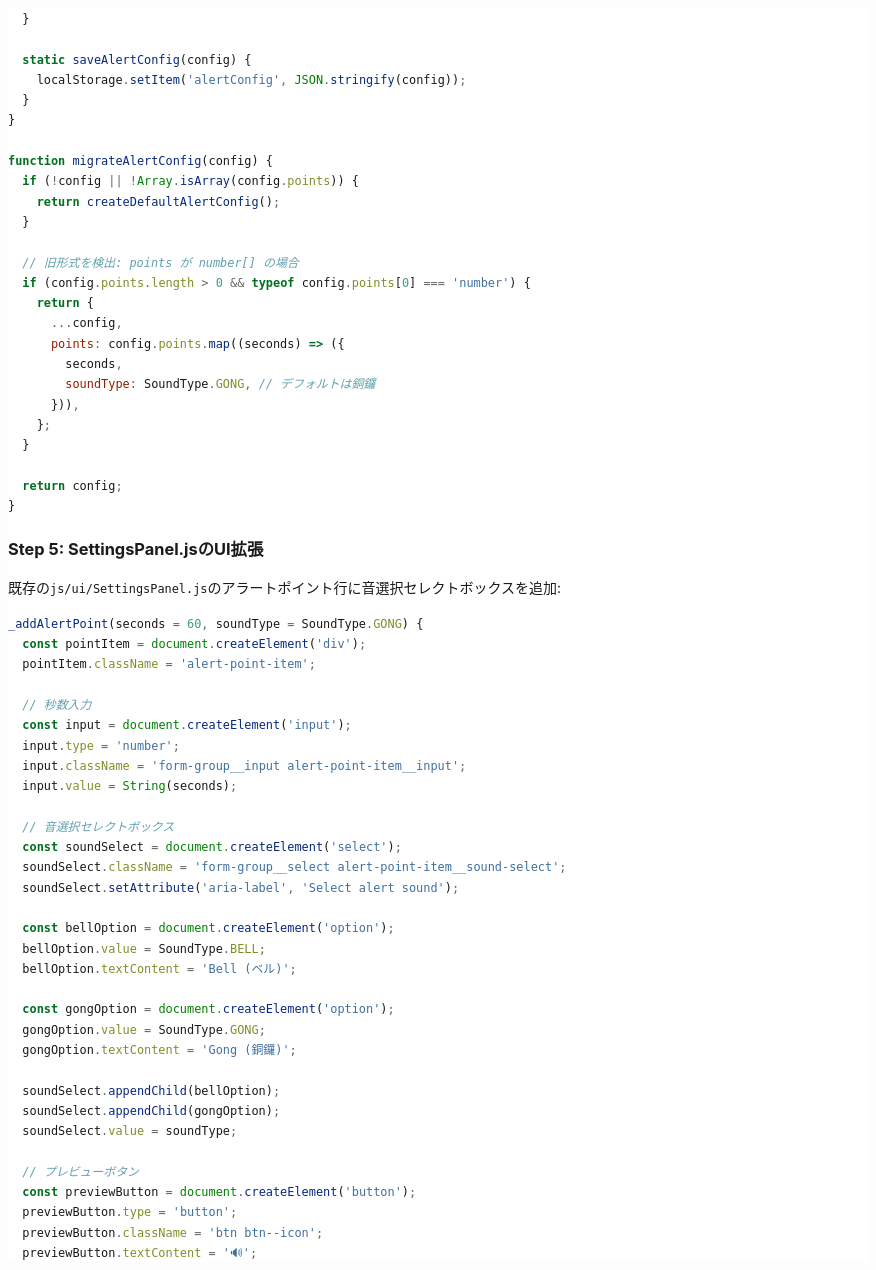 ```javascript
  }

  static saveAlertConfig(config) {
    localStorage.setItem('alertConfig', JSON.stringify(config));
  }
}

function migrateAlertConfig(config) {
  if (!config || !Array.isArray(config.points)) {
    return createDefaultAlertConfig();
  }

  // 旧形式を検出: points が number[] の場合
  if (config.points.length > 0 && typeof config.points[0] === 'number') {
    return {
      ...config,
      points: config.points.map((seconds) => ({
        seconds,
        soundType: SoundType.GONG, // デフォルトは銅鑼
      })),
    };
  }

  return config;
}
```

### Step 5: SettingsPanel.jsのUI拡張

既存の`js/ui/SettingsPanel.js`のアラートポイント行に音選択セレクトボックスを追加:

```javascript
_addAlertPoint(seconds = 60, soundType = SoundType.GONG) {
  const pointItem = document.createElement('div');
  pointItem.className = 'alert-point-item';

  // 秒数入力
  const input = document.createElement('input');
  input.type = 'number';
  input.className = 'form-group__input alert-point-item__input';
  input.value = String(seconds);

  // 音選択セレクトボックス
  const soundSelect = document.createElement('select');
  soundSelect.className = 'form-group__select alert-point-item__sound-select';
  soundSelect.setAttribute('aria-label', 'Select alert sound');

  const bellOption = document.createElement('option');
  bellOption.value = SoundType.BELL;
  bellOption.textContent = 'Bell (ベル)';

  const gongOption = document.createElement('option');
  gongOption.value = SoundType.GONG;
  gongOption.textContent = 'Gong (銅鑼)';

  soundSelect.appendChild(bellOption);
  soundSelect.appendChild(gongOption);
  soundSelect.value = soundType;

  // プレビューボタン
  const previewButton = document.createElement('button');
  previewButton.type = 'button';
  previewButton.className = 'btn btn--icon';
  previewButton.textContent = '🔊';
```